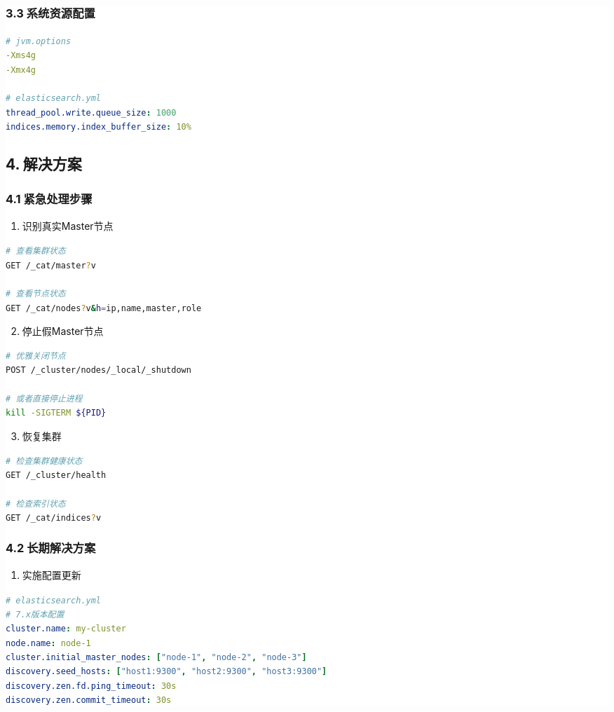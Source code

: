 ### 3.3 系统资源配置
```yaml
# jvm.options
-Xms4g
-Xmx4g

# elasticsearch.yml
thread_pool.write.queue_size: 1000
indices.memory.index_buffer_size: 10%
```

## 4. 解决方案

### 4.1 紧急处理步骤

1. 识别真实Master节点
```bash
# 查看集群状态
GET /_cat/master?v

# 查看节点状态
GET /_cat/nodes?v&h=ip,name,master,role
```

2. 停止假Master节点
```bash
# 优雅关闭节点
POST /_cluster/nodes/_local/_shutdown

# 或者直接停止进程
kill -SIGTERM ${PID}
```

3. 恢复集群
```bash
# 检查集群健康状态
GET /_cluster/health

# 检查索引状态
GET /_cat/indices?v
```

### 4.2 长期解决方案

1. 实施配置更新
```yaml
# elasticsearch.yml
# 7.x版本配置
cluster.name: my-cluster
node.name: node-1
cluster.initial_master_nodes: ["node-1", "node-2", "node-3"]
discovery.seed_hosts: ["host1:9300", "host2:9300", "host3:9300"]
discovery.zen.fd.ping_timeout: 30s
discovery.zen.commit_timeout: 30s
```
